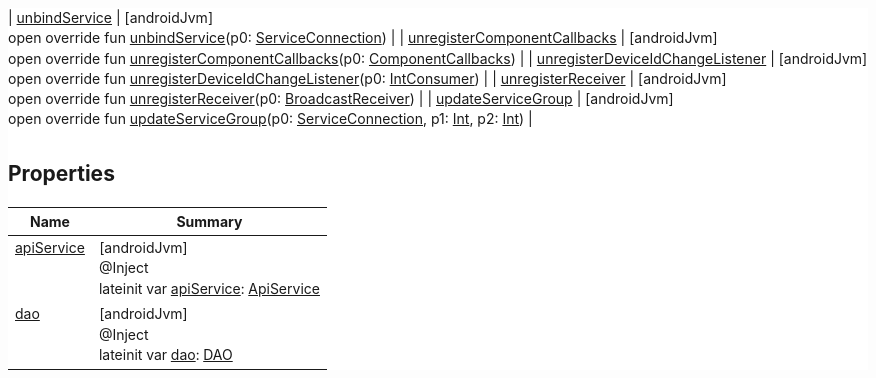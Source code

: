 | [unbindService](../../org.mjdev.tvapp.sync.auth/-authenticator-service/index.md#391044623%2FFunctions%2F-912451524) | [androidJvm]<br>open override fun [unbindService](../../org.mjdev.tvapp.sync.auth/-authenticator-service/index.md#391044623%2FFunctions%2F-912451524)(p0: [ServiceConnection](https://developer.android.com/reference/kotlin/android/content/ServiceConnection.html)) |
| [unregisterComponentCallbacks](../../org.mjdev.tvapp.sync.auth/-authenticator-service/index.md#-151730923%2FFunctions%2F-912451524) | [androidJvm]<br>open override fun [unregisterComponentCallbacks](../../org.mjdev.tvapp.sync.auth/-authenticator-service/index.md#-151730923%2FFunctions%2F-912451524)(p0: [ComponentCallbacks](https://developer.android.com/reference/kotlin/android/content/ComponentCallbacks.html)) |
| [unregisterDeviceIdChangeListener](../../org.mjdev.tvapp.sync.auth/-authenticator-service/index.md#-1253598297%2FFunctions%2F-912451524) | [androidJvm]<br>open override fun [unregisterDeviceIdChangeListener](../../org.mjdev.tvapp.sync.auth/-authenticator-service/index.md#-1253598297%2FFunctions%2F-912451524)(p0: [IntConsumer](https://developer.android.com/reference/kotlin/java/util/function/IntConsumer.html)) |
| [unregisterReceiver](../../org.mjdev.tvapp.sync.auth/-authenticator-service/index.md#1949248458%2FFunctions%2F-912451524) | [androidJvm]<br>open override fun [unregisterReceiver](../../org.mjdev.tvapp.sync.auth/-authenticator-service/index.md#1949248458%2FFunctions%2F-912451524)(p0: [BroadcastReceiver](https://developer.android.com/reference/kotlin/android/content/BroadcastReceiver.html)) |
| [updateServiceGroup](../../org.mjdev.tvapp.sync.auth/-authenticator-service/index.md#178246991%2FFunctions%2F-912451524) | [androidJvm]<br>open override fun [updateServiceGroup](../../org.mjdev.tvapp.sync.auth/-authenticator-service/index.md#178246991%2FFunctions%2F-912451524)(p0: [ServiceConnection](https://developer.android.com/reference/kotlin/android/content/ServiceConnection.html), p1: [Int](https://kotlinlang.org/api/latest/jvm/stdlib/kotlin/-int/index.html), p2: [Int](https://kotlinlang.org/api/latest/jvm/stdlib/kotlin/-int/index.html)) |

## Properties

| Name | Summary |
|---|---|
| [apiService](api-service.md) | [androidJvm]<br>@Inject<br>lateinit var [apiService](api-service.md): [ApiService](../../org.mjdev.tvapp.repository/-api-service/index.md) |
| [dao](dao.md) | [androidJvm]<br>@Inject<br>lateinit var [dao](dao.md): [DAO](../../org.mjdev.tvapp.database/-d-a-o/index.md) |
